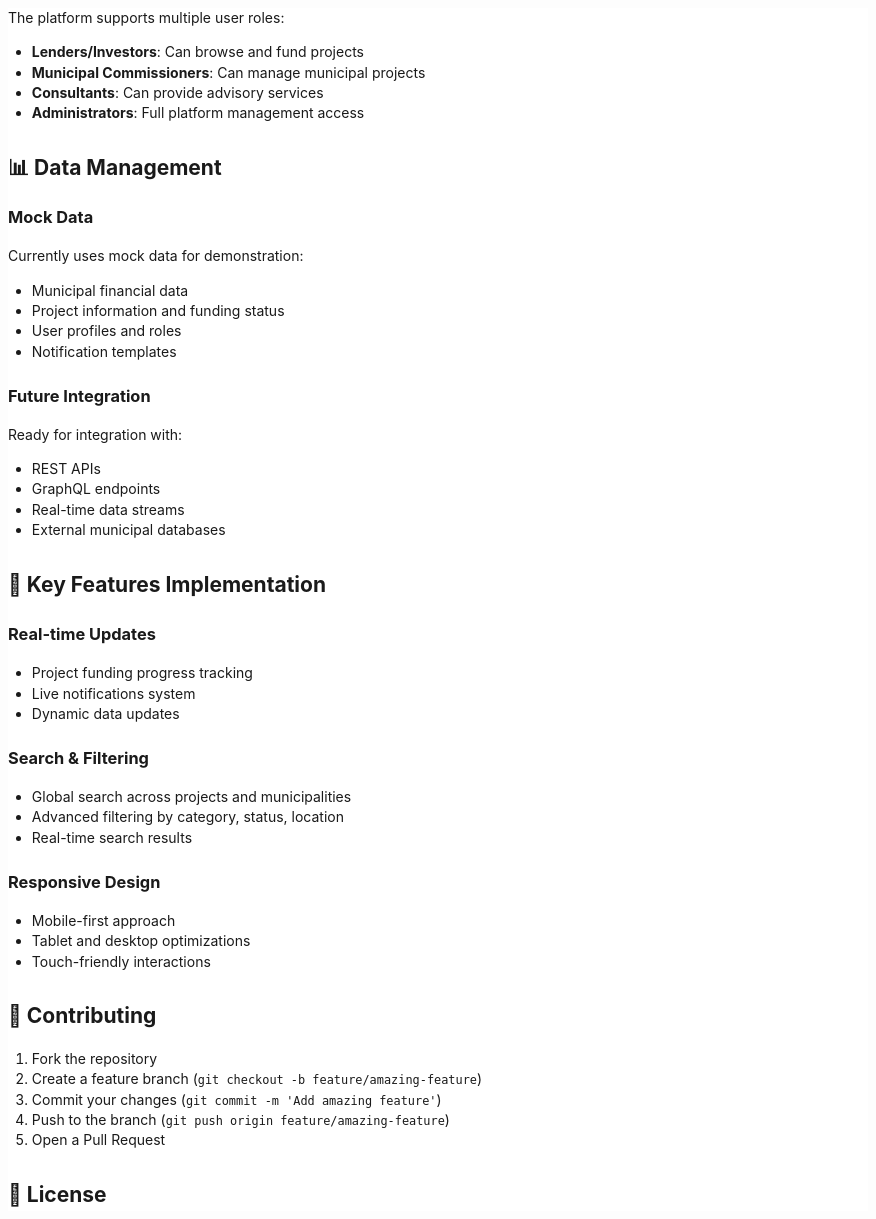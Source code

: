 The platform supports multiple user roles:
- **Lenders/Investors**: Can browse and fund projects
- **Municipal Commissioners**: Can manage municipal projects
- **Consultants**: Can provide advisory services
- **Administrators**: Full platform management access

## 📊 Data Management

### Mock Data
Currently uses mock data for demonstration:
- Municipal financial data
- Project information and funding status
- User profiles and roles
- Notification templates

### Future Integration
Ready for integration with:
- REST APIs
- GraphQL endpoints
- Real-time data streams
- External municipal databases

## 🎯 Key Features Implementation

### Real-time Updates
- Project funding progress tracking
- Live notifications system
- Dynamic data updates

### Search & Filtering
- Global search across projects and municipalities
- Advanced filtering by category, status, location
- Real-time search results

### Responsive Design
- Mobile-first approach
- Tablet and desktop optimizations
- Touch-friendly interactions

## 🤝 Contributing

1. Fork the repository
2. Create a feature branch (`git checkout -b feature/amazing-feature`)
3. Commit your changes (`git commit -m 'Add amazing feature'`)
4. Push to the branch (`git push origin feature/amazing-feature`)
5. Open a Pull Request

## 📄 License
